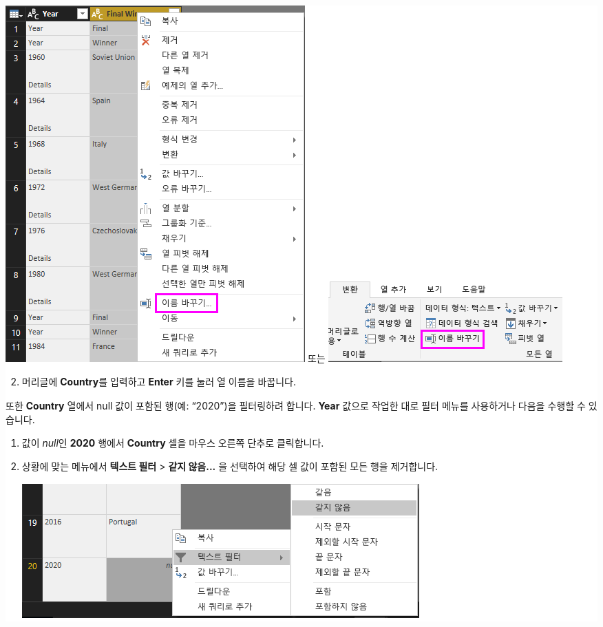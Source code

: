    ![이름 바꾸기 드롭다운](media/desktop-tutorial-importing-and-analyzing-data-from-a-web-page/webpage7a.png) 또는 ![이름 바꾸기 리본](media/desktop-tutorial-importing-and-analyzing-data-from-a-web-page/get-data-web8.png)
   
2. 머리글에 **Country**를 입력하고 **Enter** 키를 눌러 열 이름을 바꿉니다.

또한 **Country** 열에서 null 값이 포함된 행(예: “2020”)을 필터링하려 합니다. **Year** 값으로 작업한 대로 필터 메뉴를 사용하거나 다음을 수행할 수 있습니다.

1. 값이 *null*인 **2020** 행에서 **Country** 셀을 마우스 오른쪽 단추로 클릭합니다. 
2. 상황에 맞는 메뉴에서 **텍스트 필터**  >   **같지 않음...** 을 선택하여 해당 셀 값이 포함된 모든 행을 제거합니다.
   
   ![텍스트 필터](media/desktop-tutorial-importing-and-analyzing-data-from-a-web-page/get-data-web11.png)
   